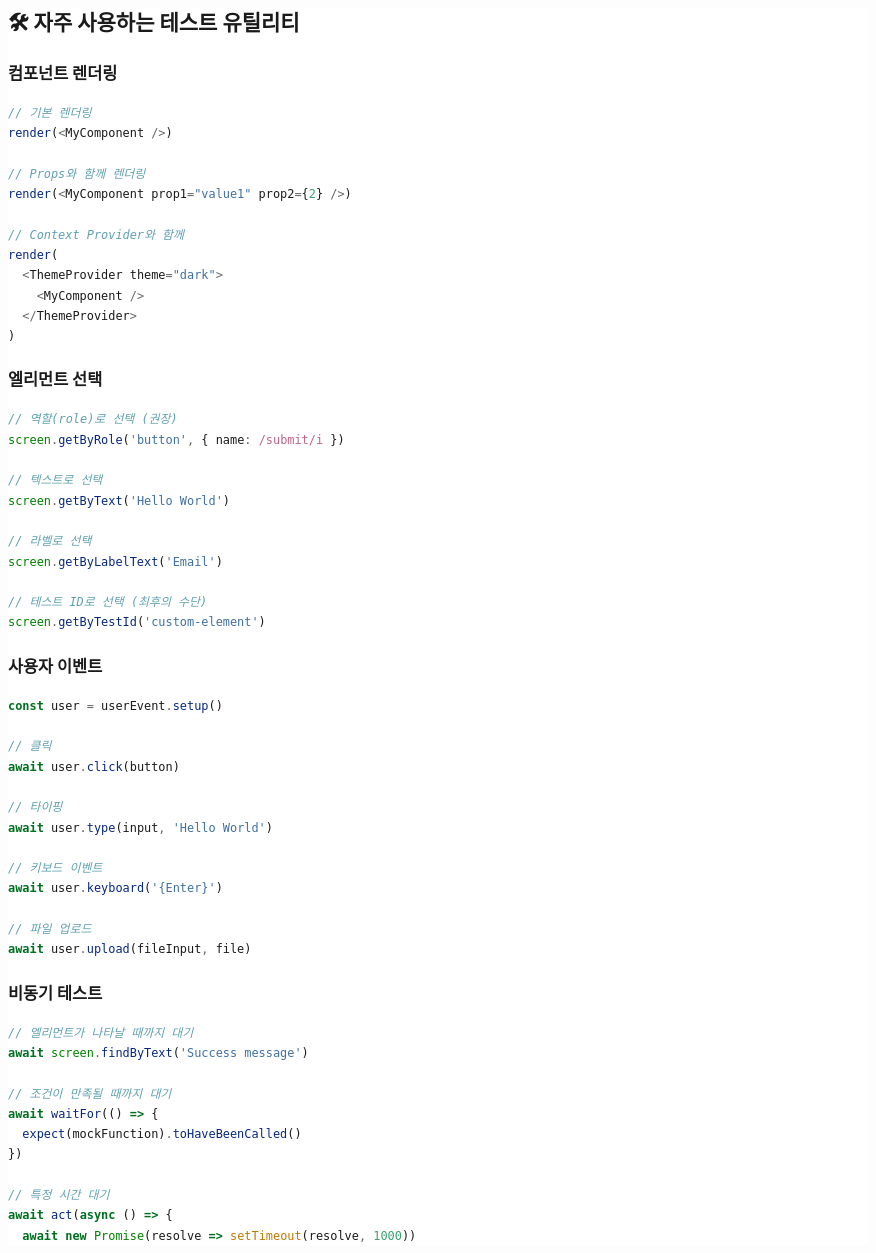 ## 🛠️ 자주 사용하는 테스트 유틸리티

### 컴포넌트 렌더링
```typescript
// 기본 렌더링
render(<MyComponent />)

// Props와 함께 렌더링
render(<MyComponent prop1="value1" prop2={2} />)

// Context Provider와 함께
render(
  <ThemeProvider theme="dark">
    <MyComponent />
  </ThemeProvider>
)
```

### 엘리먼트 선택
```typescript
// 역할(role)로 선택 (권장)
screen.getByRole('button', { name: /submit/i })

// 텍스트로 선택
screen.getByText('Hello World')

// 라벨로 선택
screen.getByLabelText('Email')

// 테스트 ID로 선택 (최후의 수단)
screen.getByTestId('custom-element')
```

### 사용자 이벤트
```typescript
const user = userEvent.setup()

// 클릭
await user.click(button)

// 타이핑
await user.type(input, 'Hello World')

// 키보드 이벤트
await user.keyboard('{Enter}')

// 파일 업로드
await user.upload(fileInput, file)
```

### 비동기 테스트
```typescript
// 엘리먼트가 나타날 때까지 대기
await screen.findByText('Success message')

// 조건이 만족될 때까지 대기
await waitFor(() => {
  expect(mockFunction).toHaveBeenCalled()
})

// 특정 시간 대기
await act(async () => {
  await new Promise(resolve => setTimeout(resolve, 1000))
```